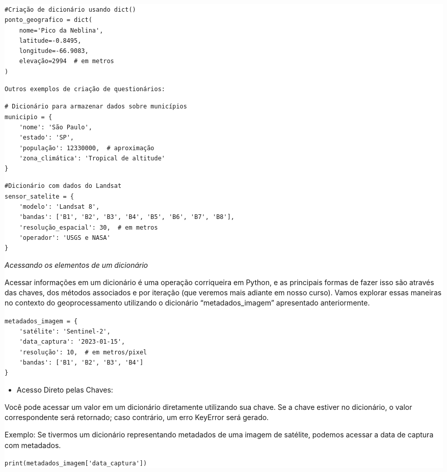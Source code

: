 ```{code-cell} python
#Criação de dicionário usando dict()
ponto_geografico = dict(
    nome='Pico da Neblina',
    latitude=-0.8495,
    longitude=-66.9083,
    elevação=2994  # em metros
)
```

	Outros exemplos de criação de questionários:
```{code-cell} python
# Dicionário para armazenar dados sobre municípios
municipio = {
    'nome': 'São Paulo',
    'estado': 'SP',
    'população': 12330000,  # aproximação
    'zona_climática': 'Tropical de altitude'
}
```

```{code-cell} python
#Dicionário com dados do Landsat
sensor_satelite = {
    'modelo': 'Landsat 8',
    'bandas': ['B1', 'B2', 'B3', 'B4', 'B5', 'B6', 'B7', 'B8'],
    'resolução_espacial': 30,  # em metros
    'operador': 'USGS e NASA'
}
```

*Acessando os elementos de um dicionário*

Acessar informações em um dicionário é uma operação corriqueira em Python, e as principais formas de fazer isso são através das chaves, dos métodos associados e por iteração (que veremos mais adiante em nosso curso). Vamos explorar essas maneiras no contexto do geoprocessamento utilizando o dicionário “metadados_imagem” apresentado anteriormente.

```{code-cell} python
metadados_imagem = {
    'satélite': 'Sentinel-2',
    'data_captura': '2023-01-15',
    'resolução': 10,  # em metros/pixel
    'bandas': ['B1', 'B2', 'B3', 'B4']
}
```

- Acesso Direto pelas Chaves:

Você pode acessar um valor em um dicionário diretamente utilizando sua chave. Se a chave estiver no dicionário, o valor correspondente será retornado; caso contrário, um erro KeyError será gerado.

Exemplo: Se tivermos um dicionário representando metadados de uma imagem de satélite, podemos acessar a data de captura com metadados.

```{code-cell} python
print(metadados_imagem['data_captura'])  
```
